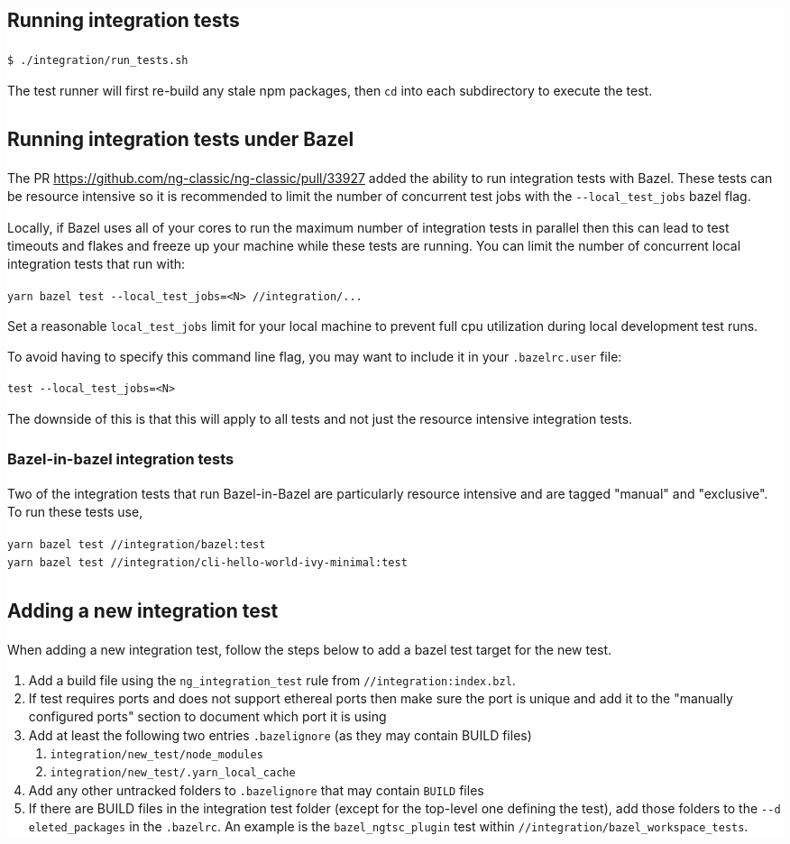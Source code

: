 
## Running integration tests

```
$ ./integration/run_tests.sh
```

The test runner will first re-build any stale npm packages, then `cd` into each subdirectory to
execute the test.

## Running integration tests under Bazel

The PR https://github.com/ng-classic/ng-classic/pull/33927 added the ability to run integration tests with Bazel. These tests can be resource intensive so it is recommended to limit the number of concurrent test jobs with the `--local_test_jobs` bazel flag.

Locally, if Bazel uses all of your cores to run the maximum number of integration tests in parallel then this can lead to test timeouts and flakes and freeze up your machine while these tests are running. You can limit the number of concurrent local integration tests that run with:

```
yarn bazel test --local_test_jobs=<N> //integration/...
```

Set a reasonable `local_test_jobs` limit for your local machine to prevent full cpu utilization during local development test runs.

To avoid having to specify this command line flag, you may want to include it in your `.bazelrc.user` file:

```
test --local_test_jobs=<N>
```

The downside of this is that this will apply to all tests and not just the resource intensive integration tests.

### Bazel-in-bazel integration tests

Two of the integration tests that run Bazel-in-Bazel are particularly resource intensive and are tagged "manual" and "exclusive". To run these tests use,

```
yarn bazel test //integration/bazel:test
yarn bazel test //integration/cli-hello-world-ivy-minimal:test
```

## Adding a new integration test

When adding a new integration test, follow the steps below to add a bazel test target for the new test.

1. Add a build file using the `ng_integration_test` rule from `//integration:index.bzl`.
2. If test requires ports and does not support ethereal ports then make sure the port is unique and add it to the "manually configured ports" section to document which port it is using
3. Add at least the following two entries `.bazelignore` (as they may contain BUILD files)
   1. `integration/new_test/node_modules`
   2. `integration/new_test/.yarn_local_cache`
4. Add any other untracked folders to `.bazelignore` that may contain `BUILD` files
5. If there are BUILD files in the integration test folder (except for the top-level one defining the test), add those folders to the `--deleted_packages` in the `.bazelrc`. An example is the `bazel_ngtsc_plugin` test within `//integration/bazel_workspace_tests`.
